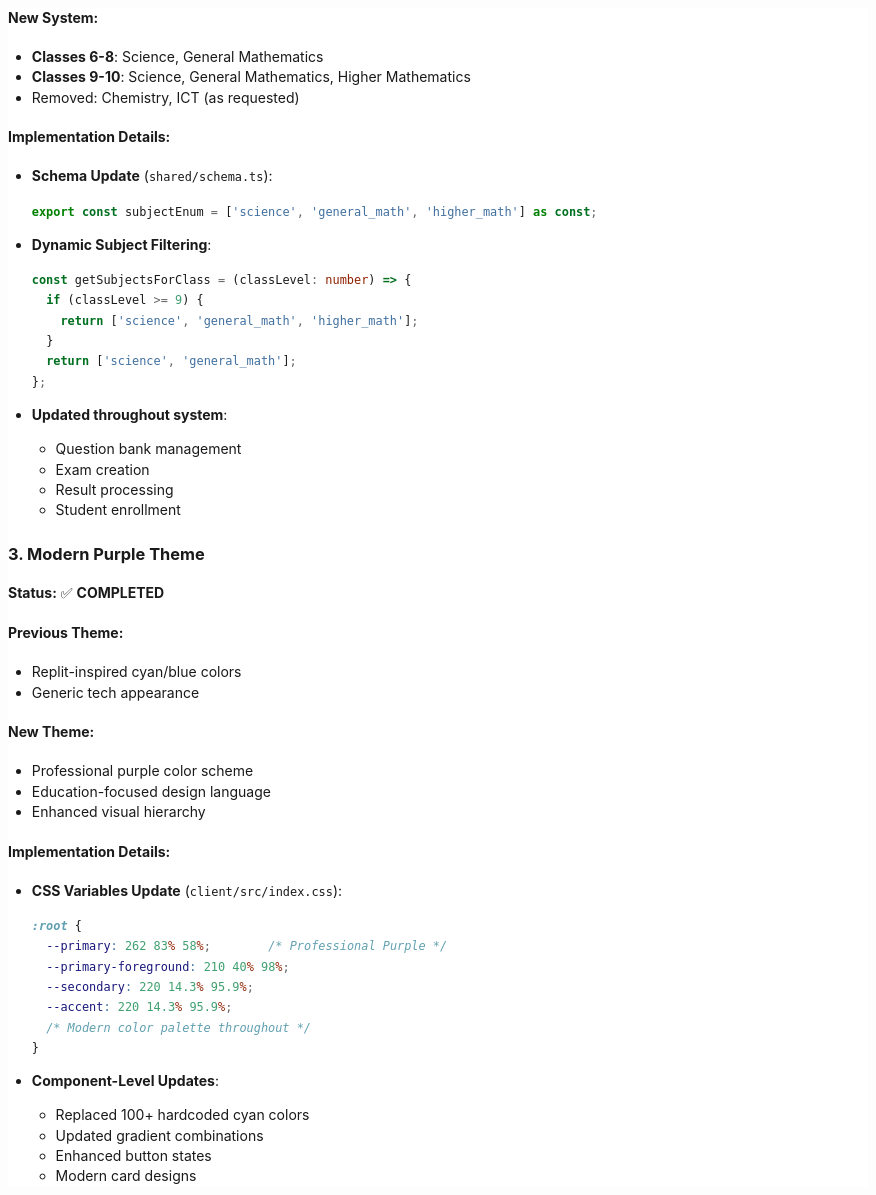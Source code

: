 #### New System:
- **Classes 6-8**: Science, General Mathematics
- **Classes 9-10**: Science, General Mathematics, Higher Mathematics
- Removed: Chemistry, ICT (as requested)

#### Implementation Details:
- **Schema Update** (`shared/schema.ts`):
  ```typescript
  export const subjectEnum = ['science', 'general_math', 'higher_math'] as const;
  ```

- **Dynamic Subject Filtering**:
  ```typescript
  const getSubjectsForClass = (classLevel: number) => {
    if (classLevel >= 9) {
      return ['science', 'general_math', 'higher_math'];
    }
    return ['science', 'general_math'];
  };
  ```

- **Updated throughout system**:
  - Question bank management
  - Exam creation
  - Result processing
  - Student enrollment

### 3. Modern Purple Theme
**Status:** ✅ **COMPLETED**

#### Previous Theme:
- Replit-inspired cyan/blue colors
- Generic tech appearance

#### New Theme:
- Professional purple color scheme
- Education-focused design language
- Enhanced visual hierarchy

#### Implementation Details:
- **CSS Variables Update** (`client/src/index.css`):
  ```css
  :root {
    --primary: 262 83% 58%;        /* Professional Purple */
    --primary-foreground: 210 40% 98%;
    --secondary: 220 14.3% 95.9%;
    --accent: 220 14.3% 95.9%;
    /* Modern color palette throughout */
  }
  ```

- **Component-Level Updates**:
  - Replaced 100+ hardcoded cyan colors
  - Updated gradient combinations  
  - Enhanced button states
  - Modern card designs

